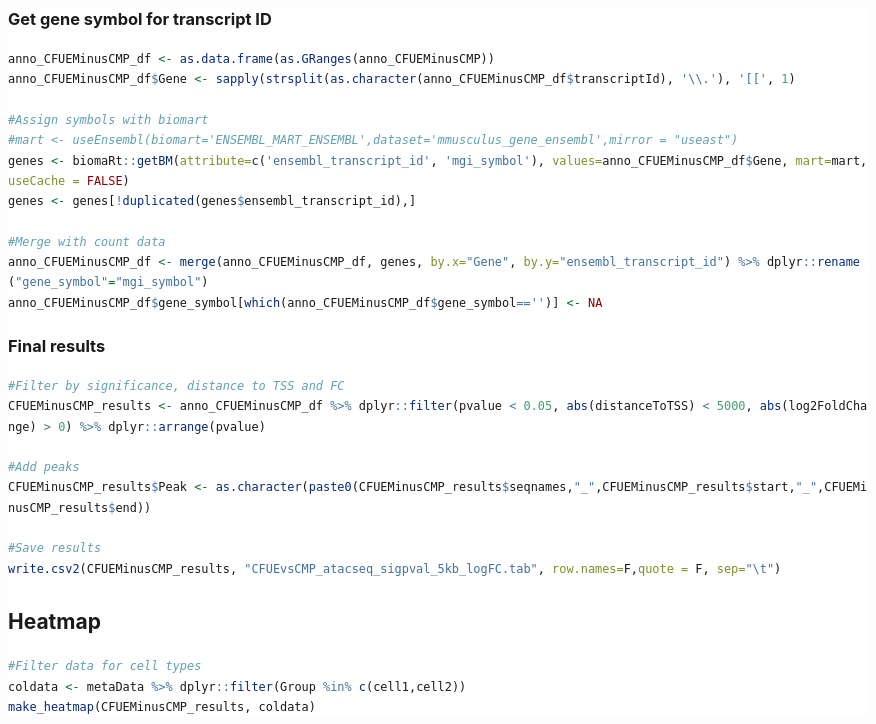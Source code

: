 ### Get gene symbol for transcript ID

``` r
anno_CFUEMinusCMP_df <- as.data.frame(as.GRanges(anno_CFUEMinusCMP))
anno_CFUEMinusCMP_df$Gene <- sapply(strsplit(as.character(anno_CFUEMinusCMP_df$transcriptId), '\\.'), '[[', 1)

#Assign symbols with biomart
#mart <- useEnsembl(biomart='ENSEMBL_MART_ENSEMBL',dataset='mmusculus_gene_ensembl',mirror = "useast")
genes <- biomaRt::getBM(attribute=c('ensembl_transcript_id', 'mgi_symbol'), values=anno_CFUEMinusCMP_df$Gene, mart=mart,useCache = FALSE)
genes <- genes[!duplicated(genes$ensembl_transcript_id),]

#Merge with count data
anno_CFUEMinusCMP_df <- merge(anno_CFUEMinusCMP_df, genes, by.x="Gene", by.y="ensembl_transcript_id") %>% dplyr::rename("gene_symbol"="mgi_symbol")
anno_CFUEMinusCMP_df$gene_symbol[which(anno_CFUEMinusCMP_df$gene_symbol=='')] <- NA
```

### Final results

``` r
#Filter by significance, distance to TSS and FC
CFUEMinusCMP_results <- anno_CFUEMinusCMP_df %>% dplyr::filter(pvalue < 0.05, abs(distanceToTSS) < 5000, abs(log2FoldChange) > 0) %>% dplyr::arrange(pvalue)

#Add peaks
CFUEMinusCMP_results$Peak <- as.character(paste0(CFUEMinusCMP_results$seqnames,"_",CFUEMinusCMP_results$start,"_",CFUEMinusCMP_results$end))

#Save results
write.csv2(CFUEMinusCMP_results, "CFUEvsCMP_atacseq_sigpval_5kb_logFC.tab", row.names=F,quote = F, sep="\t")
```

## Heatmap

``` r
#Filter data for cell types
coldata <- metaData %>% dplyr::filter(Group %in% c(cell1,cell2))
make_heatmap(CFUEMinusCMP_results, coldata)
```
